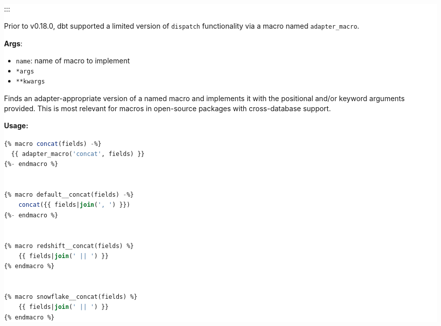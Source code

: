 :::

Prior to v0.18.0, dbt supported a limited version of `dispatch` functionality via
a macro named `adapter_macro`.

__Args__:

  * `name`: name of macro to implement
  * `*args`
  * `**kwargs`
  
Finds an adapter-appropriate version of a named macro and implements it with the
positional and/or keyword arguments provided. This is most relevant for macros
in open-source packages with cross-database support.

**Usage:**

<File name='macros/concat.sql'>

```sql
{% macro concat(fields) -%}
  {{ adapter_macro('concat', fields) }}
{%- endmacro %}


{% macro default__concat(fields) -%}
    concat({{ fields|join(', ') }})
{%- endmacro %}


{% macro redshift__concat(fields) %}
    {{ fields|join(' || ') }}
{% endmacro %}


{% macro snowflake__concat(fields) %}
    {{ fields|join(' || ') }}
{% endmacro %}
```

</File>
